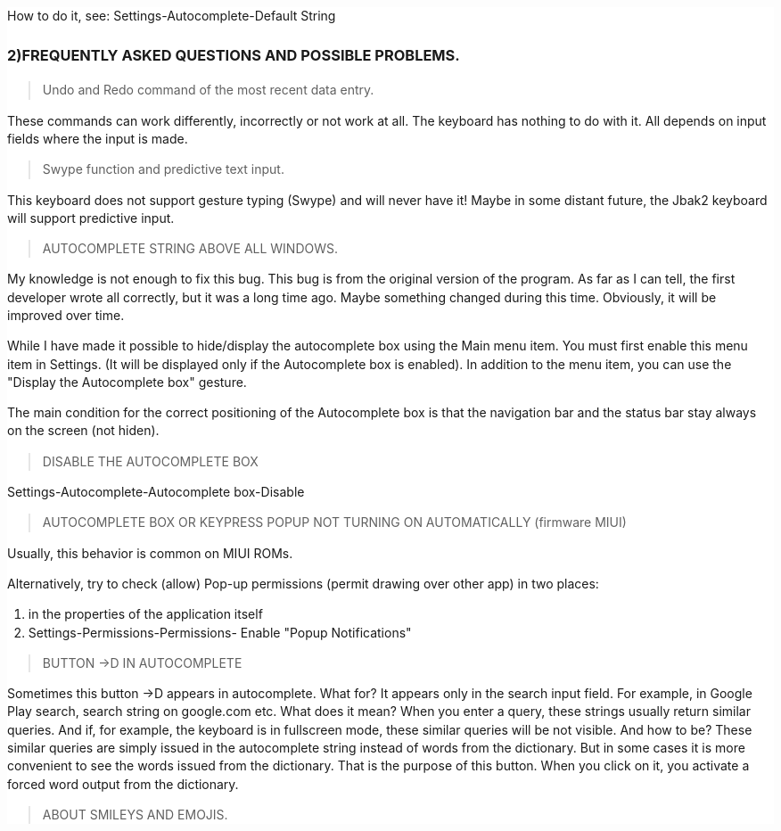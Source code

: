 How to do it, see: Settings-Autocomplete-Default String

### 2)FREQUENTLY ASKED QUESTIONS AND POSSIBLE PROBLEMS.

> Undo and Redo command of the most recent data entry. 

These commands can work differently, incorrectly or not work at all. The keyboard has nothing to do with it. All depends on input fields where the input is made.

> Swype function and predictive text input.

This keyboard does not support gesture typing (Swype) and will never have it!
Maybe in some distant future, the Jbak2 keyboard will support predictive input.

> AUTOCOMPLETE STRING ABOVE ALL WINDOWS.

My knowledge is not enough to fix this bug. This bug is from the original version of the program. As far as I can tell, the first developer wrote all correctly, but it was a long time ago. Maybe something changed during this time.
Obviously, it will be improved over time.

While I have made it possible to hide/display the autocomplete box using the Main menu item.
You must first enable this menu item in Settings. (It will be displayed only if the Autocomplete box is enabled).
In addition to the menu item, you can use the "Display the Autocomplete box" gesture. 
 
The main condition for the correct positioning of the Autocomplete box is that the navigation bar and the status bar stay always on the screen (not hiden).

> DISABLE THE AUTOCOMPLETE BOX

Settings-Autocomplete-Autocomplete box-Disable

> AUTOCOMPLETE BOX OR KEYPRESS POPUP NOT TURNING ON AUTOMATICALLY (firmware MIUI)

Usually, this behavior is common on MIUI ROMs.

Alternatively, try to check (allow) Pop-up permissions (permit drawing over other app) in two places:

1) in the properties of the application itself
2) Settings-Permissions-Permissions- Enable "Popup Notifications"

> BUTTON ->D IN AUTOCOMPLETE

Sometimes this button ->D appears in autocomplete. What for?
It appears only in the search input field. For example, in Google Play search, search string on google.com etc.
What does it mean?
When you enter a query, these strings usually return similar queries.
And if, for example, the keyboard is in fullscreen mode, these similar queries will be not visible.
And how to be? These similar queries are simply issued in the autocomplete string instead of words from the dictionary.
But in some cases it is more convenient to see the words issued from the dictionary.
That is the purpose of this button.
When you click on it, you activate a forced word output from the dictionary.

> ABOUT SMILEYS AND EMOJIS.

